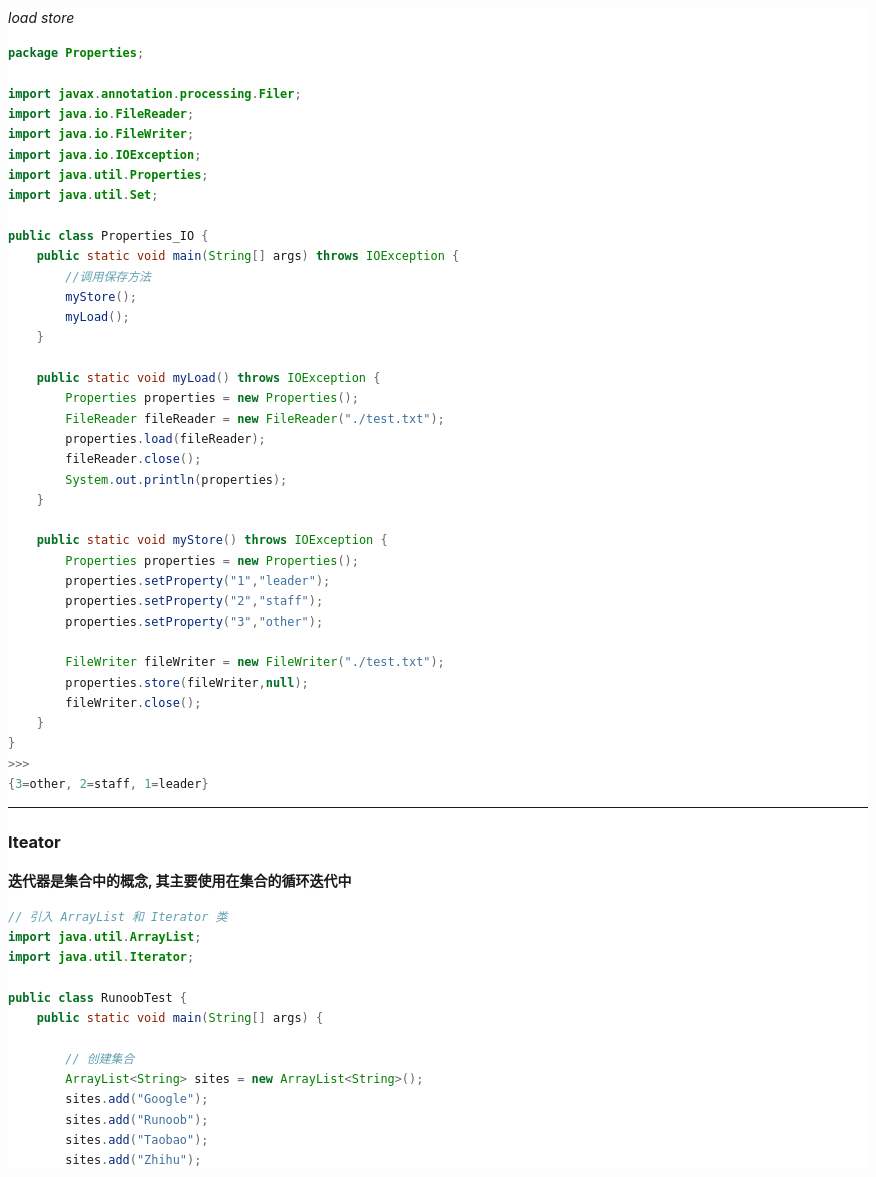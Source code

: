 


$load \ store$

```java
package Properties;

import javax.annotation.processing.Filer;
import java.io.FileReader;
import java.io.FileWriter;
import java.io.IOException;
import java.util.Properties;
import java.util.Set;

public class Properties_IO {
    public static void main(String[] args) throws IOException {
        //调用保存方法
        myStore();
        myLoad();
    }

    public static void myLoad() throws IOException {
        Properties properties = new Properties();
        FileReader fileReader = new FileReader("./test.txt");
        properties.load(fileReader);
        fileReader.close();
        System.out.println(properties);
    }

    public static void myStore() throws IOException {
        Properties properties = new Properties();
        properties.setProperty("1","leader");
        properties.setProperty("2","staff");
        properties.setProperty("3","other");

        FileWriter fileWriter = new FileWriter("./test.txt");
        properties.store(fileWriter,null);
        fileWriter.close();
    }
}
>>>
{3=other, 2=staff, 1=leader}
```

---



### Iteator

**迭代器是集合中的概念, 其主要使用在集合的循环迭代中**

```java
// 引入 ArrayList 和 Iterator 类
import java.util.ArrayList;
import java.util.Iterator;

public class RunoobTest {
    public static void main(String[] args) {

        // 创建集合
        ArrayList<String> sites = new ArrayList<String>();
        sites.add("Google");
        sites.add("Runoob");
        sites.add("Taobao");
        sites.add("Zhihu");

```